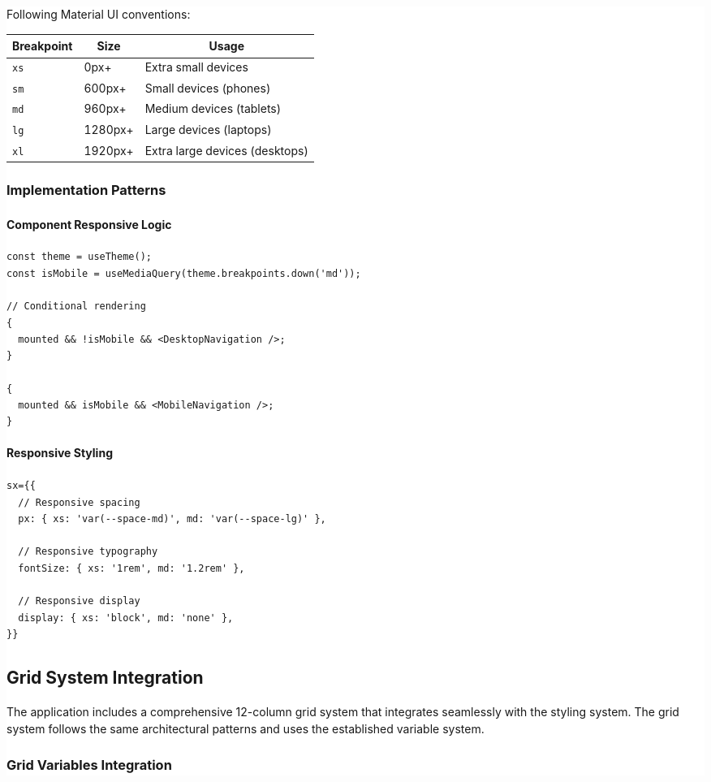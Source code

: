 Following Material UI conventions:

| Breakpoint | Size    | Usage                          |
| ---------- | ------- | ------------------------------ |
| `xs`       | 0px+    | Extra small devices            |
| `sm`       | 600px+  | Small devices (phones)         |
| `md`       | 960px+  | Medium devices (tablets)       |
| `lg`       | 1280px+ | Large devices (laptops)        |
| `xl`       | 1920px+ | Extra large devices (desktops) |

### Implementation Patterns

#### Component Responsive Logic

```tsx
const theme = useTheme();
const isMobile = useMediaQuery(theme.breakpoints.down('md'));

// Conditional rendering
{
  mounted && !isMobile && <DesktopNavigation />;
}

{
  mounted && isMobile && <MobileNavigation />;
}
```

#### Responsive Styling

```tsx
sx={{
  // Responsive spacing
  px: { xs: 'var(--space-md)', md: 'var(--space-lg)' },

  // Responsive typography
  fontSize: { xs: '1rem', md: '1.2rem' },

  // Responsive display
  display: { xs: 'block', md: 'none' },
}}
```

## Grid System Integration

The application includes a comprehensive 12-column grid system that integrates seamlessly with the
styling system. The grid system follows the same architectural patterns and uses the established
variable system.

### Grid Variables Integration
